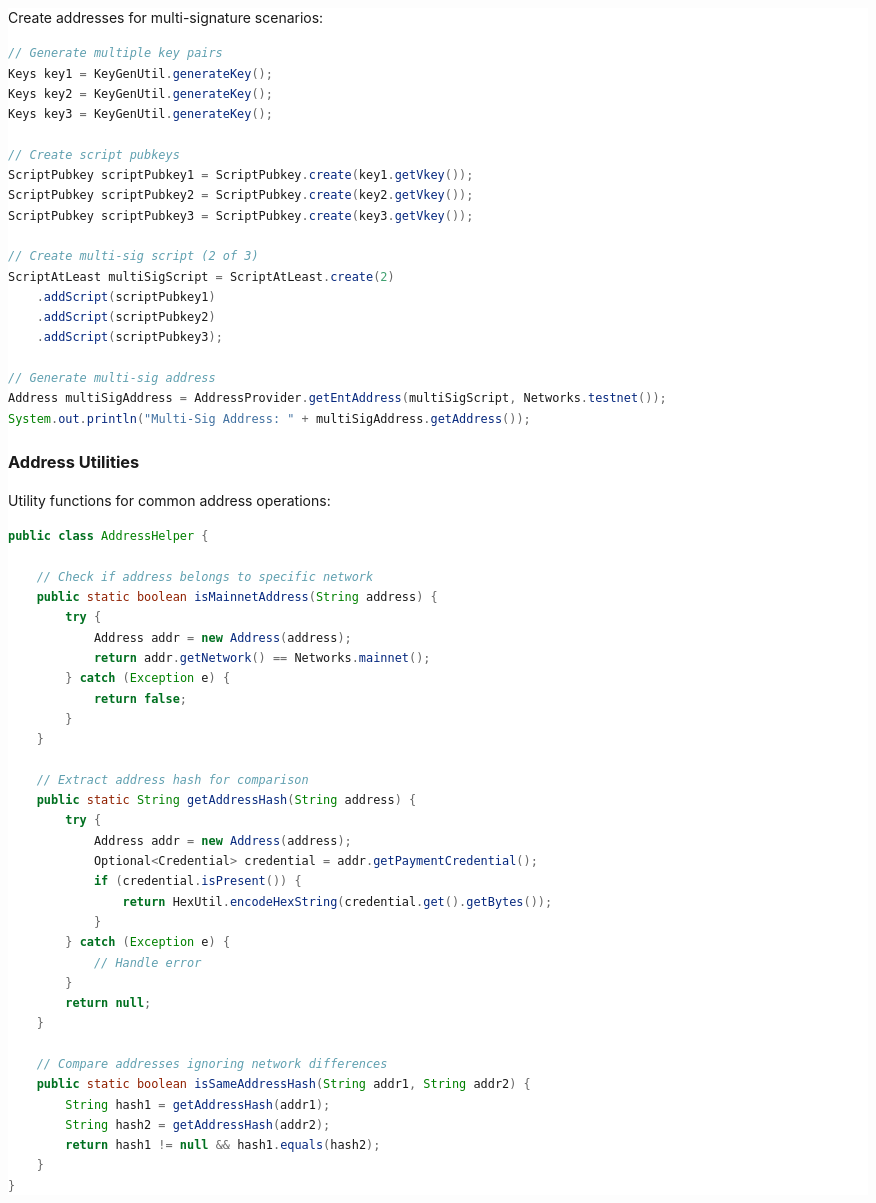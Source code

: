 Create addresses for multi-signature scenarios:

```java
// Generate multiple key pairs
Keys key1 = KeyGenUtil.generateKey();
Keys key2 = KeyGenUtil.generateKey();
Keys key3 = KeyGenUtil.generateKey();

// Create script pubkeys
ScriptPubkey scriptPubkey1 = ScriptPubkey.create(key1.getVkey());
ScriptPubkey scriptPubkey2 = ScriptPubkey.create(key2.getVkey());
ScriptPubkey scriptPubkey3 = ScriptPubkey.create(key3.getVkey());

// Create multi-sig script (2 of 3)
ScriptAtLeast multiSigScript = ScriptAtLeast.create(2)
    .addScript(scriptPubkey1)
    .addScript(scriptPubkey2)
    .addScript(scriptPubkey3);

// Generate multi-sig address
Address multiSigAddress = AddressProvider.getEntAddress(multiSigScript, Networks.testnet());
System.out.println("Multi-Sig Address: " + multiSigAddress.getAddress());
```

### Address Utilities

Utility functions for common address operations:

```java
public class AddressHelper {
    
    // Check if address belongs to specific network
    public static boolean isMainnetAddress(String address) {
        try {
            Address addr = new Address(address);
            return addr.getNetwork() == Networks.mainnet();
        } catch (Exception e) {
            return false;
        }
    }
    
    // Extract address hash for comparison
    public static String getAddressHash(String address) {
        try {
            Address addr = new Address(address);
            Optional<Credential> credential = addr.getPaymentCredential();
            if (credential.isPresent()) {
                return HexUtil.encodeHexString(credential.get().getBytes());
            }
        } catch (Exception e) {
            // Handle error
        }
        return null;
    }
    
    // Compare addresses ignoring network differences
    public static boolean isSameAddressHash(String addr1, String addr2) {
        String hash1 = getAddressHash(addr1);
        String hash2 = getAddressHash(addr2);
        return hash1 != null && hash1.equals(hash2);
    }
}
```
